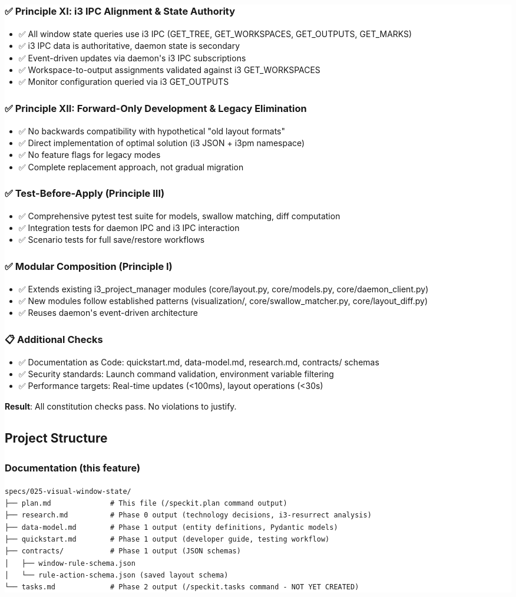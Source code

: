 ### ✅ Principle XI: i3 IPC Alignment & State Authority

- ✅ All window state queries use i3 IPC (GET_TREE, GET_WORKSPACES, GET_OUTPUTS, GET_MARKS)
- ✅ i3 IPC data is authoritative, daemon state is secondary
- ✅ Event-driven updates via daemon's i3 IPC subscriptions
- ✅ Workspace-to-output assignments validated against i3 GET_WORKSPACES
- ✅ Monitor configuration queried via i3 GET_OUTPUTS

### ✅ Principle XII: Forward-Only Development & Legacy Elimination

- ✅ No backwards compatibility with hypothetical "old layout formats"
- ✅ Direct implementation of optimal solution (i3 JSON + i3pm namespace)
- ✅ No feature flags for legacy modes
- ✅ Complete replacement approach, not gradual migration

### ✅ Test-Before-Apply (Principle III)

- ✅ Comprehensive pytest test suite for models, swallow matching, diff computation
- ✅ Integration tests for daemon IPC and i3 IPC interaction
- ✅ Scenario tests for full save/restore workflows

### ✅ Modular Composition (Principle I)

- ✅ Extends existing i3_project_manager modules (core/layout.py, core/models.py, core/daemon_client.py)
- ✅ New modules follow established patterns (visualization/, core/swallow_matcher.py, core/layout_diff.py)
- ✅ Reuses daemon's event-driven architecture

### 📋 Additional Checks

- ✅ Documentation as Code: quickstart.md, data-model.md, research.md, contracts/ schemas
- ✅ Security standards: Launch command validation, environment variable filtering
- ✅ Performance targets: Real-time updates (<100ms), layout operations (<30s)

**Result**: All constitution checks pass. No violations to justify.

## Project Structure

### Documentation (this feature)

```
specs/025-visual-window-state/
├── plan.md              # This file (/speckit.plan command output)
├── research.md          # Phase 0 output (technology decisions, i3-resurrect analysis)
├── data-model.md        # Phase 1 output (entity definitions, Pydantic models)
├── quickstart.md        # Phase 1 output (developer guide, testing workflow)
├── contracts/           # Phase 1 output (JSON schemas)
│   ├── window-rule-schema.json
│   └── rule-action-schema.json (saved layout schema)
└── tasks.md             # Phase 2 output (/speckit.tasks command - NOT YET CREATED)
```
